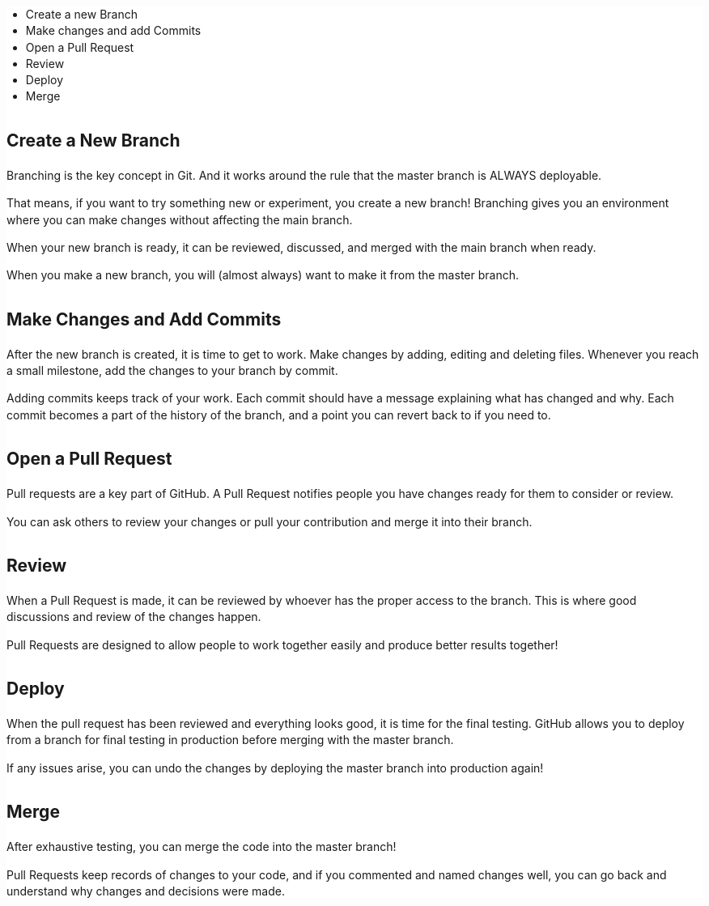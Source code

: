 * Create a new Branch
* Make changes and add Commits
* Open a Pull Request
* Review
* Deploy
* Merge

## Create a New Branch
Branching is the key concept in Git. And it works around the rule that the master branch is ALWAYS deployable.

That means, if you want to try something new or experiment, you create a new branch! Branching gives you an environment where you can make changes without affecting the main branch.

When your new branch is ready, it can be reviewed, discussed, and merged with the main branch when ready.

When you make a new branch, you will (almost always) want to make it from the master branch.

## Make Changes and Add Commits
After the new branch is created, it is time to get to work. Make changes by adding, editing and deleting files. Whenever you reach a small milestone, add the changes to your branch by commit.

Adding commits keeps track of your work. Each commit should have a message explaining what has changed and why. Each commit becomes a part of the history of the branch, and a point you can revert back to if you need to.

## Open a Pull Request
Pull requests are a key part of GitHub. A Pull Request notifies people you have changes ready for them to consider or review.

 You can ask others to review your changes or pull your contribution and merge it into their branch.

## Review
When a Pull Request is made, it can be reviewed by whoever has the proper access to the branch. This is where good discussions and review of the changes happen.

Pull Requests are designed to allow people to work together easily and produce better results together!

## Deploy
When the pull request has been reviewed and everything looks good, it is time for the final testing. GitHub allows you to deploy from a branch for final testing in production before merging with the master branch.

If any issues arise, you can undo the changes by deploying the master branch into production again!

## Merge
After exhaustive testing, you can merge the code into the master branch!

Pull Requests keep records of changes to your code, and if you commented and named changes well, you can go back and understand why changes and decisions were made.
